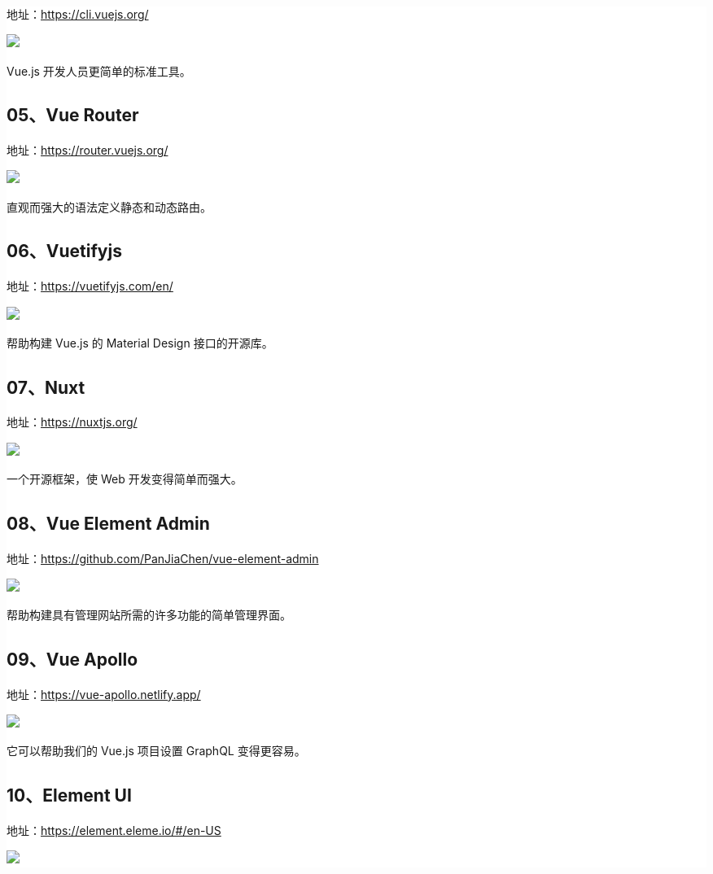 地址：https://cli.vuejs.org/

![](https://img1.dotnet9.com/2022/04/2504.png)

Vue.js 开发人员更简单的标准工具。

## 05、Vue Router

地址：https://router.vuejs.org/

![](https://img1.dotnet9.com/2022/04/2505.png)

直观而强大的语法定义静态和动态路由。

## 06、Vuetifyjs

地址：https://vuetifyjs.com/en/

![](https://img1.dotnet9.com/2022/04/2506.png)

帮助构建 Vue.js 的 Material Design 接口的开源库。

## 07、Nuxt

地址：https://nuxtjs.org/

![](https://img1.dotnet9.com/2022/04/2507.png)

一个开源框架，使 Web 开发变得简单而强大。

## 08、Vue Element Admin

地址：https://github.com/PanJiaChen/vue-element-admin

![](https://img1.dotnet9.com/2022/04/2508.png)

帮助构建具有管理网站所需的许多功能的简单管理界面。

## 09、Vue Apollo

地址：https://vue-apollo.netlify.app/

![](https://img1.dotnet9.com/2022/04/2509.png)

它可以帮助我们的 Vue.js 项目设置 GraphQL 变得更容易。

## 10、Element UI

地址：https://element.eleme.io/#/en-US

![](https://img1.dotnet9.com/2022/04/2510.png)
